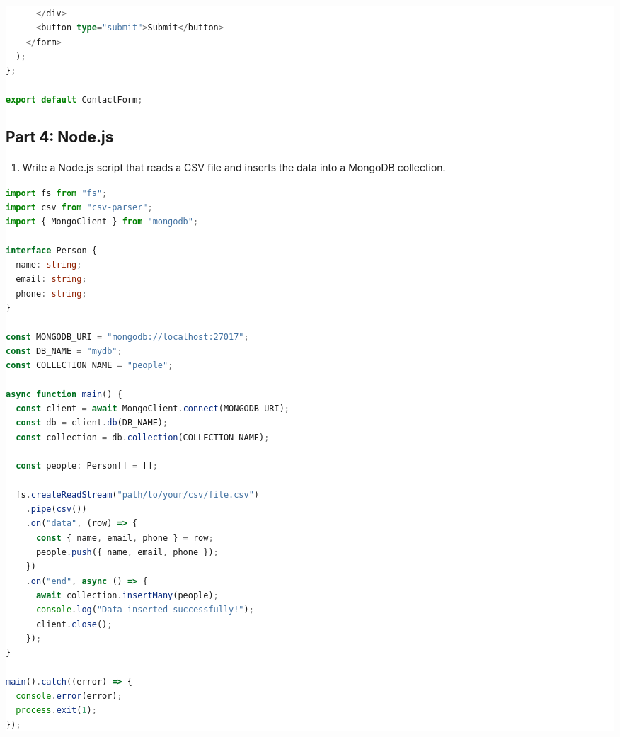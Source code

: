 ```typescript
      </div>
      <button type="submit">Submit</button>
    </form>
  );
};

export default ContactForm;
```

## Part 4: Node.js

1. Write a Node.js script that reads a CSV file and inserts the data into a MongoDB
   collection.

```typescript
import fs from "fs";
import csv from "csv-parser";
import { MongoClient } from "mongodb";

interface Person {
  name: string;
  email: string;
  phone: string;
}

const MONGODB_URI = "mongodb://localhost:27017";
const DB_NAME = "mydb";
const COLLECTION_NAME = "people";

async function main() {
  const client = await MongoClient.connect(MONGODB_URI);
  const db = client.db(DB_NAME);
  const collection = db.collection(COLLECTION_NAME);

  const people: Person[] = [];

  fs.createReadStream("path/to/your/csv/file.csv")
    .pipe(csv())
    .on("data", (row) => {
      const { name, email, phone } = row;
      people.push({ name, email, phone });
    })
    .on("end", async () => {
      await collection.insertMany(people);
      console.log("Data inserted successfully!");
      client.close();
    });
}

main().catch((error) => {
  console.error(error);
  process.exit(1);
});
```
